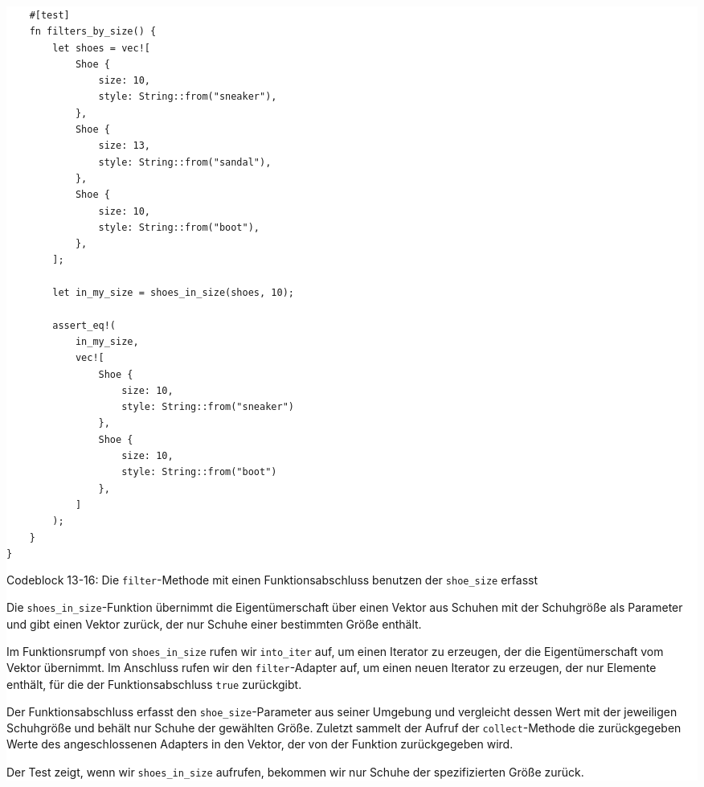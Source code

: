 ```rust,noplayground
    #[test]
    fn filters_by_size() {
        let shoes = vec![
            Shoe {
                size: 10,
                style: String::from("sneaker"),
            },
            Shoe {
                size: 13,
                style: String::from("sandal"),
            },
            Shoe {
                size: 10,
                style: String::from("boot"),
            },
        ];

        let in_my_size = shoes_in_size(shoes, 10);

        assert_eq!(
            in_my_size,
            vec![
                Shoe {
                    size: 10,
                    style: String::from("sneaker")
                },
                Shoe {
                    size: 10,
                    style: String::from("boot")
                },
            ]
        );
    }
}
```

<span class="caption">Codeblock 13-16: Die `filter`-Methode mit einen
Funktionsabschluss benutzen der `shoe_size` erfasst</span>

Die `shoes_in_size`-Funktion übernimmt die Eigentümerschaft über einen Vektor
aus Schuhen mit der Schuhgröße als Parameter und gibt einen Vektor zurück, der
nur Schuhe einer bestimmten Größe enthält.

Im Funktionsrumpf von `shoes_in_size` rufen wir `into_iter` auf, um einen
Iterator zu erzeugen, der die Eigentümerschaft vom Vektor übernimmt. Im Anschluss
rufen wir den `filter`-Adapter auf, um einen neuen Iterator zu erzeugen, der nur
Elemente enthält, für die der Funktionsabschluss `true` zurückgibt.

Der Funktionsabschluss erfasst den `shoe_size`-Parameter aus seiner Umgebung und
vergleicht dessen Wert mit der jeweiligen Schuhgröße und behält nur Schuhe der
gewählten Größe. Zuletzt sammelt der Aufruf der `collect`-Methode die
zurückgegeben Werte des angeschlossenen Adapters in den Vektor, der von der
Funktion zurückgegeben wird.

Der Test zeigt, wenn wir `shoes_in_size` aufrufen, bekommen wir nur Schuhe
der spezifizierten Größe zurück.
